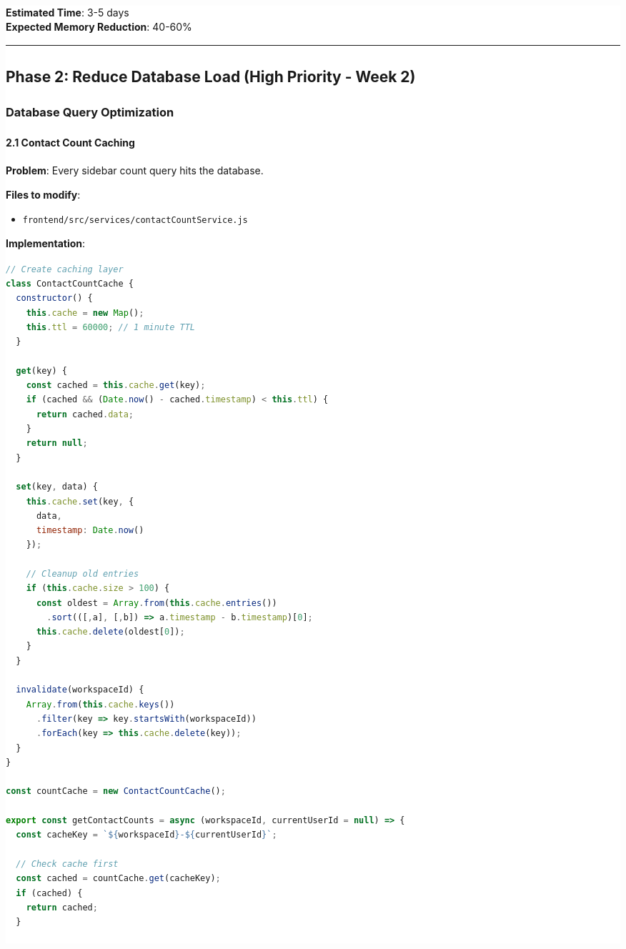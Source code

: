 **Estimated Time**: 3-5 days  
**Expected Memory Reduction**: 40-60%

---

## Phase 2: Reduce Database Load (High Priority - Week 2)

### Database Query Optimization

#### 2.1 Contact Count Caching
**Problem**: Every sidebar count query hits the database.

**Files to modify**:
- `frontend/src/services/contactCountService.js`

**Implementation**:
```javascript
// Create caching layer
class ContactCountCache {
  constructor() {
    this.cache = new Map();
    this.ttl = 60000; // 1 minute TTL
  }
  
  get(key) {
    const cached = this.cache.get(key);
    if (cached && (Date.now() - cached.timestamp) < this.ttl) {
      return cached.data;
    }
    return null;
  }
  
  set(key, data) {
    this.cache.set(key, {
      data,
      timestamp: Date.now()
    });
    
    // Cleanup old entries
    if (this.cache.size > 100) {
      const oldest = Array.from(this.cache.entries())
        .sort(([,a], [,b]) => a.timestamp - b.timestamp)[0];
      this.cache.delete(oldest[0]);
    }
  }
  
  invalidate(workspaceId) {
    Array.from(this.cache.keys())
      .filter(key => key.startsWith(workspaceId))
      .forEach(key => this.cache.delete(key));
  }
}

const countCache = new ContactCountCache();

export const getContactCounts = async (workspaceId, currentUserId = null) => {
  const cacheKey = `${workspaceId}-${currentUserId}`;
  
  // Check cache first
  const cached = countCache.get(cacheKey);
  if (cached) {
    return cached;
  }
  
```